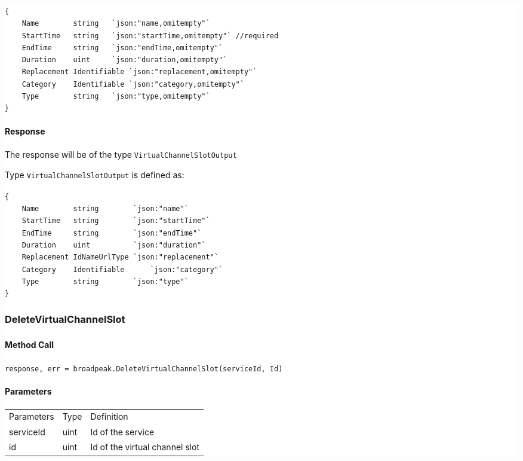 ```
{
	Name        string   `json:"name,omitempty"`
	StartTime   string   `json:"startTime,omitempty"` //required
	EndTime     string   `json:"endTime,omitempty"`
	Duration    uint     `json:"duration,omitempty"`
	Replacement Identifiable `json:"replacement,omitempty"`
	Category    Identifiable `json:"category,omitempty"`
	Type        string   `json:"type,omitempty"`
}
```

</td>
</tr>
</table>

#### Response

The response will be of the type `VirtualChannelSlotOutput`

Type `VirtualChannelSlotOutput` is defined as:

	{
    	Name        string        `json:"name"`
    	StartTime   string        `json:"startTime"`
    	EndTime     string        `json:"endTime"`
    	Duration    uint          `json:"duration"`
    	Replacement IdNameUrlType `json:"replacement"`
    	Category    Identifiable      `json:"category"`
    	Type        string        `json:"type"`
    }

### DeleteVirtualChannelSlot

#### Method Call

	response, err = broadpeak.DeleteVirtualChannelSlot(serviceId, Id)

#### Parameters

<table>
<tr>
<td> Parameters </td> <td> Type </td> <td> Definition </td>
</tr>
<tr>
<td> serviceId</td> <td> uint</td>
<td>
Id of the service
</td>
</tr>
<tr>
<td> id</td> <td> uint</td>
<td>
Id of the virtual channel slot
</td>
</tr>
</table>
